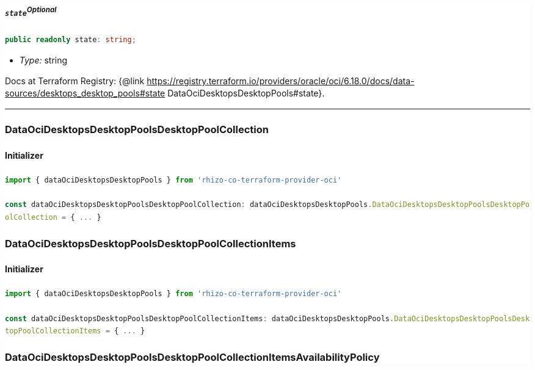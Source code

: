 
##### `state`<sup>Optional</sup> <a name="state" id="rhizo-co-terraform-provider-oci.dataOciDesktopsDesktopPools.DataOciDesktopsDesktopPoolsConfig.property.state"></a>

```typescript
public readonly state: string;
```

- *Type:* string

Docs at Terraform Registry: {@link https://registry.terraform.io/providers/oracle/oci/6.18.0/docs/data-sources/desktops_desktop_pools#state DataOciDesktopsDesktopPools#state}.

---

### DataOciDesktopsDesktopPoolsDesktopPoolCollection <a name="DataOciDesktopsDesktopPoolsDesktopPoolCollection" id="rhizo-co-terraform-provider-oci.dataOciDesktopsDesktopPools.DataOciDesktopsDesktopPoolsDesktopPoolCollection"></a>

#### Initializer <a name="Initializer" id="rhizo-co-terraform-provider-oci.dataOciDesktopsDesktopPools.DataOciDesktopsDesktopPoolsDesktopPoolCollection.Initializer"></a>

```typescript
import { dataOciDesktopsDesktopPools } from 'rhizo-co-terraform-provider-oci'

const dataOciDesktopsDesktopPoolsDesktopPoolCollection: dataOciDesktopsDesktopPools.DataOciDesktopsDesktopPoolsDesktopPoolCollection = { ... }
```


### DataOciDesktopsDesktopPoolsDesktopPoolCollectionItems <a name="DataOciDesktopsDesktopPoolsDesktopPoolCollectionItems" id="rhizo-co-terraform-provider-oci.dataOciDesktopsDesktopPools.DataOciDesktopsDesktopPoolsDesktopPoolCollectionItems"></a>

#### Initializer <a name="Initializer" id="rhizo-co-terraform-provider-oci.dataOciDesktopsDesktopPools.DataOciDesktopsDesktopPoolsDesktopPoolCollectionItems.Initializer"></a>

```typescript
import { dataOciDesktopsDesktopPools } from 'rhizo-co-terraform-provider-oci'

const dataOciDesktopsDesktopPoolsDesktopPoolCollectionItems: dataOciDesktopsDesktopPools.DataOciDesktopsDesktopPoolsDesktopPoolCollectionItems = { ... }
```


### DataOciDesktopsDesktopPoolsDesktopPoolCollectionItemsAvailabilityPolicy <a name="DataOciDesktopsDesktopPoolsDesktopPoolCollectionItemsAvailabilityPolicy" id="rhizo-co-terraform-provider-oci.dataOciDesktopsDesktopPools.DataOciDesktopsDesktopPoolsDesktopPoolCollectionItemsAvailabilityPolicy"></a>
